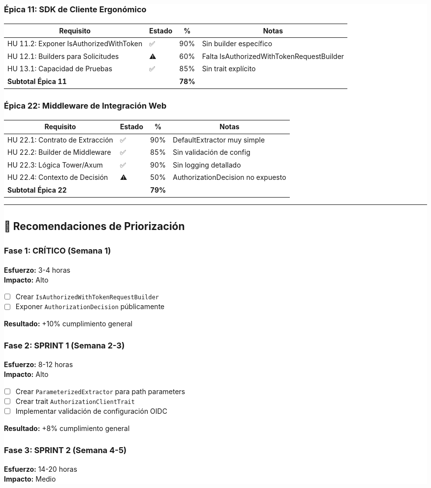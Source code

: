 ### Épica 11: SDK de Cliente Ergonómico

| Requisito | Estado | % | Notas |
|-----------|--------|---|-------|
| HU 11.2: Exponer IsAuthorizedWithToken | ✅ | 90% | Sin builder específico |
| HU 12.1: Builders para Solicitudes | ⚠️ | 60% | Falta IsAuthorizedWithTokenRequestBuilder |
| HU 13.1: Capacidad de Pruebas | ✅ | 85% | Sin trait explícito |
| **Subtotal Épica 11** | | **78%** | |

### Épica 22: Middleware de Integración Web

| Requisito | Estado | % | Notas |
|-----------|--------|---|-------|
| HU 22.1: Contrato de Extracción | ✅ | 90% | DefaultExtractor muy simple |
| HU 22.2: Builder de Middleware | ✅ | 85% | Sin validación de config |
| HU 22.3: Lógica Tower/Axum | ✅ | 90% | Sin logging detallado |
| HU 22.4: Contexto de Decisión | ⚠️ | 50% | AuthorizationDecision no expuesto |
| **Subtotal Épica 22** | | **79%** | |

---

## 🎯 Recomendaciones de Priorización

### Fase 1: CRÍTICO (Semana 1)
**Esfuerzo:** 3-4 horas  
**Impacto:** Alto

- [ ] Crear `IsAuthorizedWithTokenRequestBuilder`
- [ ] Exponer `AuthorizationDecision` públicamente

**Resultado:** +10% cumplimiento general

### Fase 2: SPRINT 1 (Semana 2-3)
**Esfuerzo:** 8-12 horas  
**Impacto:** Alto

- [ ] Crear `ParameterizedExtractor` para path parameters
- [ ] Crear trait `AuthorizationClientTrait`
- [ ] Implementar validación de configuración OIDC

**Resultado:** +8% cumplimiento general

### Fase 3: SPRINT 2 (Semana 4-5)
**Esfuerzo:** 14-20 horas  
**Impacto:** Medio
